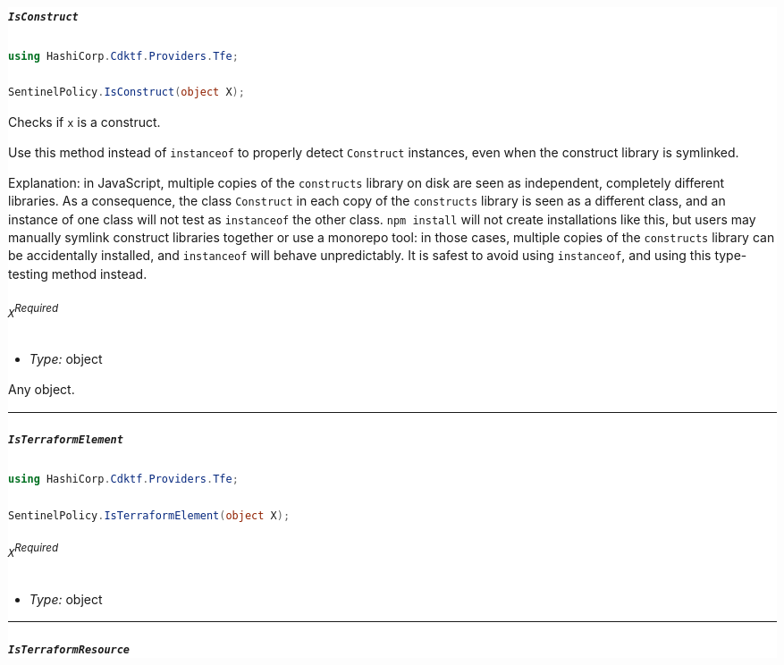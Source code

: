 
##### `IsConstruct` <a name="IsConstruct" id="@cdktf/provider-tfe.sentinelPolicy.SentinelPolicy.isConstruct"></a>

```csharp
using HashiCorp.Cdktf.Providers.Tfe;

SentinelPolicy.IsConstruct(object X);
```

Checks if `x` is a construct.

Use this method instead of `instanceof` to properly detect `Construct`
instances, even when the construct library is symlinked.

Explanation: in JavaScript, multiple copies of the `constructs` library on
disk are seen as independent, completely different libraries. As a
consequence, the class `Construct` in each copy of the `constructs` library
is seen as a different class, and an instance of one class will not test as
`instanceof` the other class. `npm install` will not create installations
like this, but users may manually symlink construct libraries together or
use a monorepo tool: in those cases, multiple copies of the `constructs`
library can be accidentally installed, and `instanceof` will behave
unpredictably. It is safest to avoid using `instanceof`, and using
this type-testing method instead.

###### `X`<sup>Required</sup> <a name="X" id="@cdktf/provider-tfe.sentinelPolicy.SentinelPolicy.isConstruct.parameter.x"></a>

- *Type:* object

Any object.

---

##### `IsTerraformElement` <a name="IsTerraformElement" id="@cdktf/provider-tfe.sentinelPolicy.SentinelPolicy.isTerraformElement"></a>

```csharp
using HashiCorp.Cdktf.Providers.Tfe;

SentinelPolicy.IsTerraformElement(object X);
```

###### `X`<sup>Required</sup> <a name="X" id="@cdktf/provider-tfe.sentinelPolicy.SentinelPolicy.isTerraformElement.parameter.x"></a>

- *Type:* object

---

##### `IsTerraformResource` <a name="IsTerraformResource" id="@cdktf/provider-tfe.sentinelPolicy.SentinelPolicy.isTerraformResource"></a>
